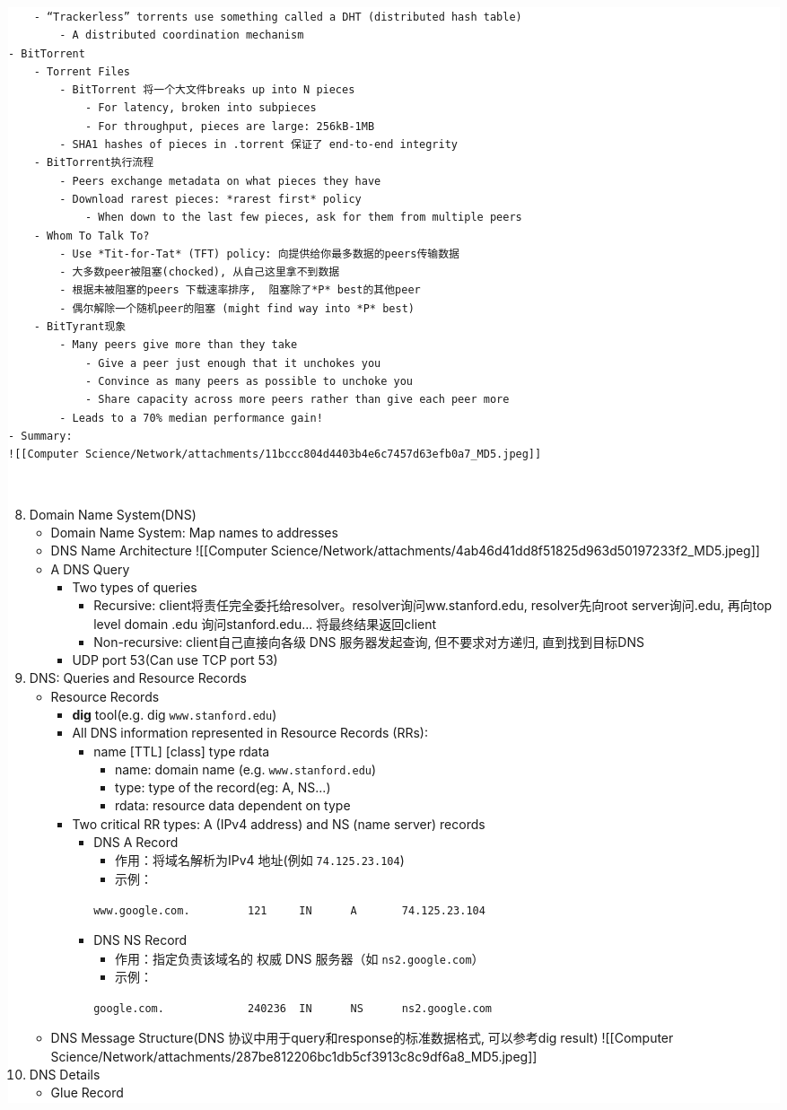 		- “Trackerless” torrents use something called a DHT (distributed hash table)
			- A distributed coordination mechanism
	- BitTorrent
		- Torrent Files
			- BitTorrent 将一个大文件breaks up into N pieces
				- For latency, broken into subpieces
				- For throughput, pieces are large: 256kB-1MB
			- SHA1 hashes of pieces in .torrent 保证了 end-to-end integrity
		- BitTorrent执行流程
			- Peers exchange metadata on what pieces they have
			- Download rarest pieces: *rarest first* policy
				- When down to the last few pieces, ask for them from multiple peers
		- Whom To Talk To?
			- Use *Tit-for-Tat* (TFT) policy: 向提供给你最多数据的peers传输数据
			- 大多数peer被阻塞(chocked), 从自己这里拿不到数据
			- 根据未被阻塞的peers 下载速率排序,  阻塞除了*P* best的其他peer
			- 偶尔解除一个随机peer的阻塞 (might find way into *P* best)
		- BitTyrant现象
			- Many peers give more than they take
				- Give a peer just enough that it unchokes you
				- Convince as many peers as possible to unchoke you
				- Share capacity across more peers rather than give each peer more
			- Leads to a 70% median performance gain!
	- Summary: 
	![[Computer Science/Network/attachments/11bccc804d4403b4e6c7457d63efb0a7_MD5.jpeg]]

<br>

8. Domain Name System(DNS)
	- Domain Name System: Map names to addresses
	- DNS Name Architecture
		![[Computer Science/Network/attachments/4ab46d41dd8f51825d963d50197233f2_MD5.jpeg]]
	- A DNS Query
		- Two types of queries
			- Recursive: client将责任完全委托给resolver。resolver询问ww.stanford.edu, resolver先向root server询问.edu,  再向top level domain .edu 询问stanford.edu... 将最终结果返回client
			- Non-recursive: client自己直接向各级 DNS 服务器发起查询, 但不要求对方递归, 直到找到目标DNS
		- UDP port 53(Can use TCP port 53)
9. DNS: Queries and Resource Records
	- Resource Records
		- **dig** tool(e.g. dig `www.stanford.edu`)
		- All DNS information represented in Resource Records (RRs):
			- name \[TTL\] \[class\] type rdata
				- name: domain name (e.g. `www.stanford.edu`)
				- type: type of the record(eg: A, NS...)
				- rdata: resource data dependent on type
		- Two critical RR types: A (IPv4 address) and NS (name server) records
			- DNS A Record
				- 作用：将域名解析为IPv4 地址(例如 `74.125.23.104`)
				- 示例：
				```
				www.google.com.         121     IN      A       74.125.23.104
				```
			- DNS NS Record
				- 作用：指定负责该域名的 权威 DNS 服务器（如 `ns2.google.com`）
				- 示例：
				```
				google.com.             240236  IN      NS      ns2.google.com
				```
	- DNS Message Structure(DNS 协议中用于query和response的标准数据格式, 可以参考dig result)
		![[Computer Science/Network/attachments/287be812206bc1db5cf3913c8c9df6a8_MD5.jpeg]]
10. DNS Details
	- Glue Record